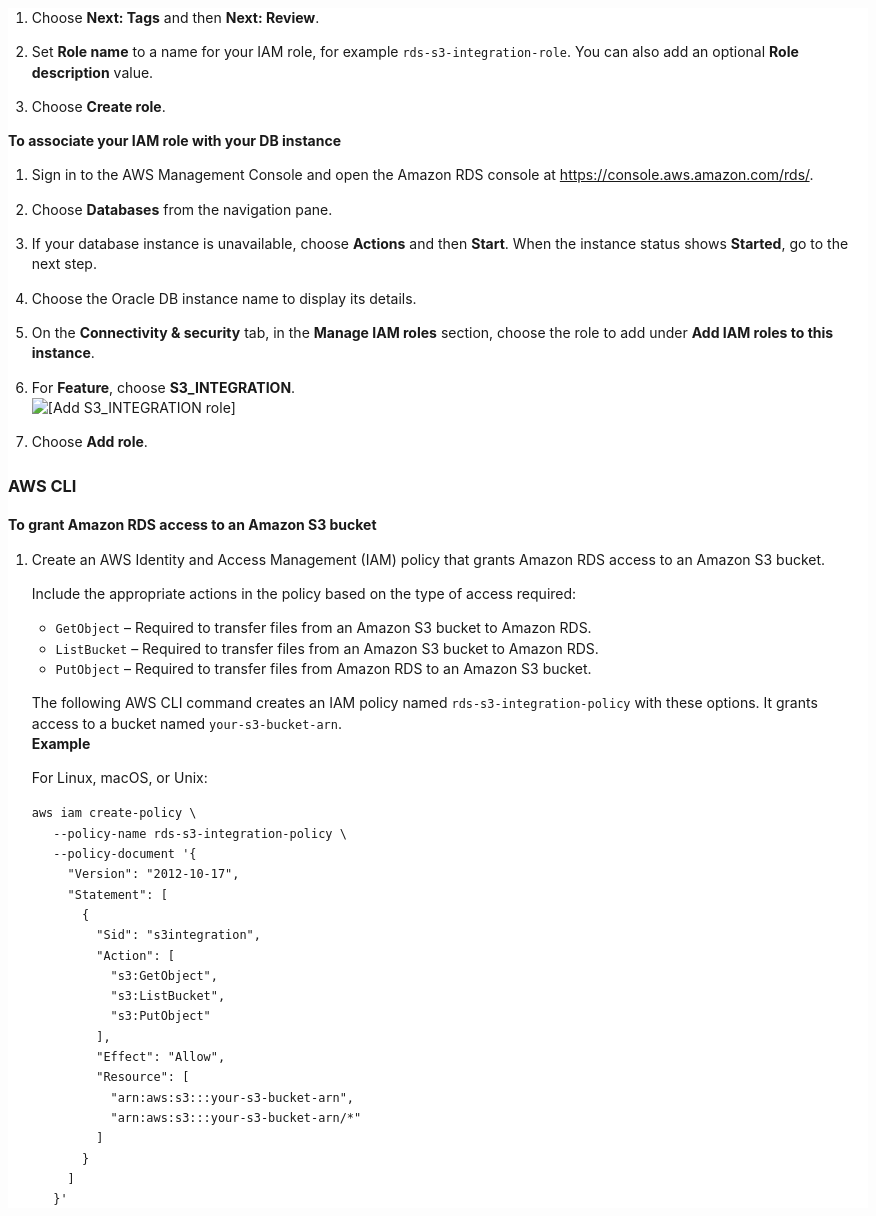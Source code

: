 1. Choose **Next: Tags** and then **Next: Review**\.

1. Set **Role name** to a name for your IAM role, for example `rds-s3-integration-role`\. You can also add an optional **Role description** value\.

1. Choose **Create role**\.

**To associate your IAM role with your DB instance**

1. Sign in to the AWS Management Console and open the Amazon RDS console at [https://console\.aws\.amazon\.com/rds/](https://console.aws.amazon.com/rds/)\.

1. Choose **Databases** from the navigation pane\.

1. If your database instance is unavailable, choose **Actions** and then **Start**\. When the instance status shows **Started**, go to the next step\.

1. Choose the Oracle DB instance name to display its details\.

1. On the **Connectivity & security** tab, in the **Manage IAM roles** section, choose the role to add under **Add IAM roles to this instance**\.

1. For **Feature**, choose **S3\_INTEGRATION**\.  
![\[Add S3_INTEGRATION role\]](http://docs.aws.amazon.com/AmazonRDS/latest/UserGuide/images/ora-s3-integration-role.png)

1. Choose **Add role**\.

### AWS CLI<a name="oracle-s3-integration.preparing.cli"></a>

**To grant Amazon RDS access to an Amazon S3 bucket**

1. Create an AWS Identity and Access Management \(IAM\) policy that grants Amazon RDS access to an Amazon S3 bucket\.

   Include the appropriate actions in the policy based on the type of access required:
   + `GetObject` – Required to transfer files from an Amazon S3 bucket to Amazon RDS\.
   + `ListBucket` – Required to transfer files from an Amazon S3 bucket to Amazon RDS\.
   + `PutObject` – Required to transfer files from Amazon RDS to an Amazon S3 bucket\.

   The following AWS CLI command creates an IAM policy named `rds-s3-integration-policy` with these options\. It grants access to a bucket named `your-s3-bucket-arn`\.  
**Example**  

   For Linux, macOS, or Unix:

   ```
   aws iam create-policy \
      --policy-name rds-s3-integration-policy \
      --policy-document '{
        "Version": "2012-10-17",
        "Statement": [
          {
            "Sid": "s3integration",
            "Action": [
              "s3:GetObject",
              "s3:ListBucket",
              "s3:PutObject"
            ],
            "Effect": "Allow",
            "Resource": [
              "arn:aws:s3:::your-s3-bucket-arn", 
              "arn:aws:s3:::your-s3-bucket-arn/*"
            ]
          }
        ]
      }'
   ```
